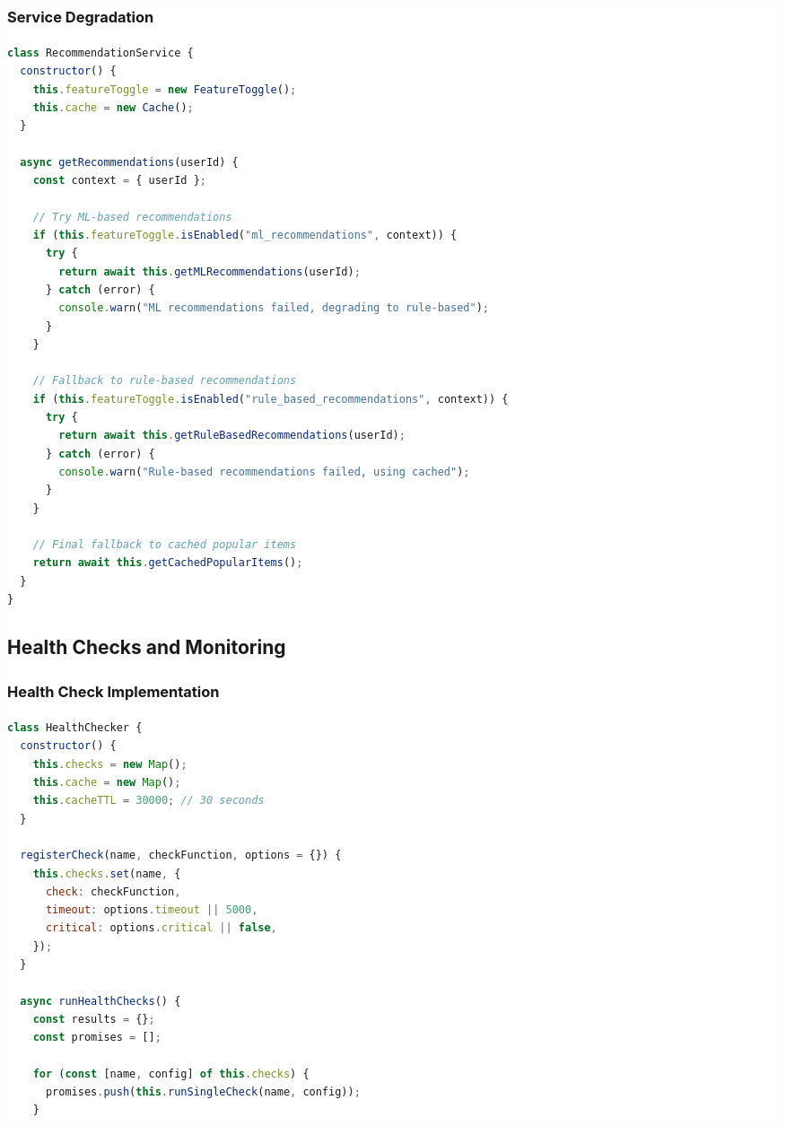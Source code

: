 ### Service Degradation

```javascript
class RecommendationService {
  constructor() {
    this.featureToggle = new FeatureToggle();
    this.cache = new Cache();
  }

  async getRecommendations(userId) {
    const context = { userId };

    // Try ML-based recommendations
    if (this.featureToggle.isEnabled("ml_recommendations", context)) {
      try {
        return await this.getMLRecommendations(userId);
      } catch (error) {
        console.warn("ML recommendations failed, degrading to rule-based");
      }
    }

    // Fallback to rule-based recommendations
    if (this.featureToggle.isEnabled("rule_based_recommendations", context)) {
      try {
        return await this.getRuleBasedRecommendations(userId);
      } catch (error) {
        console.warn("Rule-based recommendations failed, using cached");
      }
    }

    // Final fallback to cached popular items
    return await this.getCachedPopularItems();
  }
}
```

## Health Checks and Monitoring

### Health Check Implementation

```javascript
class HealthChecker {
  constructor() {
    this.checks = new Map();
    this.cache = new Map();
    this.cacheTTL = 30000; // 30 seconds
  }

  registerCheck(name, checkFunction, options = {}) {
    this.checks.set(name, {
      check: checkFunction,
      timeout: options.timeout || 5000,
      critical: options.critical || false,
    });
  }

  async runHealthChecks() {
    const results = {};
    const promises = [];

    for (const [name, config] of this.checks) {
      promises.push(this.runSingleCheck(name, config));
    }
```
